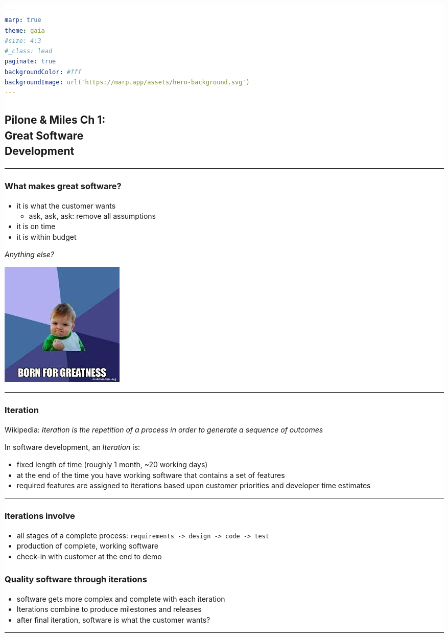 ```yaml
---
marp: true
theme: gaia
#size: 4:3
#_class: lead
paginate: true
backgroundColor: #fff
backgroundImage: url('https://marp.app/assets/hero-background.svg')
---
```

##  Pilone & Miles Ch 1: <br>Great Software <br> Development

---
### What makes great software?
- it is what the customer wants
  - ask, ask, ask: remove all assumptions
- it is on time 
- it is within budget

_Anything else?_

![bg right 70% 90%](rsc/great.jpg)

---
### Iteration
Wikipedia:
_Iteration is the repetition of a process in order to generate a sequence of outcomes_ 

In software development, an _Iteration_ is:
- fixed length of time (roughly 1 month, ~20 working days)
- at the end of the time you have working software that contains a set of features
- required features are assigned to iterations based upon customer priorities and developer time estimates

---
### Iterations involve
- all stages of a complete process: 
`requirements -> design -> code -> test`
- production of complete, working software
- check-in with customer at the end to demo
### Quality software through iterations
- software gets more complex and complete with each iteration
- Iterations combine to produce milestones and releases
- after final iteration, software is what the customer wants?

---